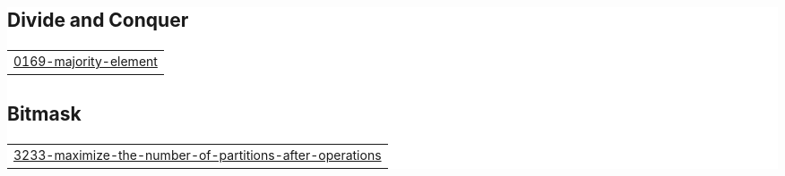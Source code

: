 ## Divide and Conquer
|  |
| ------- |
| [0169-majority-element](https://github.com/Adi-1805/LeetCode-Solved/tree/master/0169-majority-element) |
## Bitmask
|  |
| ------- |
| [3233-maximize-the-number-of-partitions-after-operations](https://github.com/Adi-1805/LeetCode-Solved/tree/master/3233-maximize-the-number-of-partitions-after-operations) |
